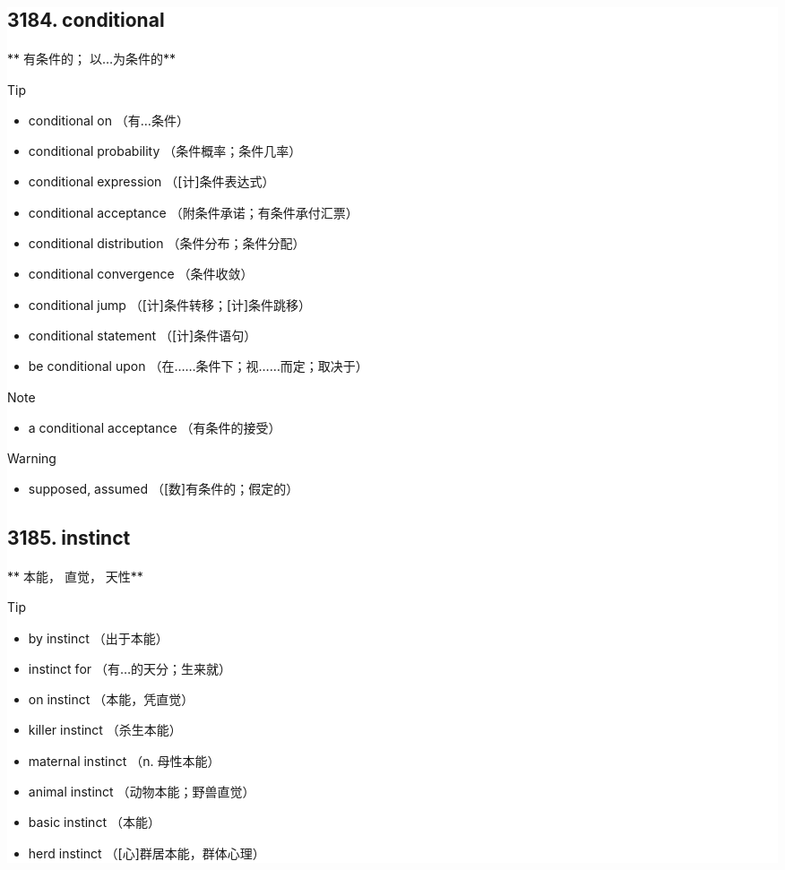 ## 3184. conditional

** 有条件的； 以…为条件的**

> [!TIP]
>
> - conditional on （有…条件）
>
> - conditional probability （条件概率；条件几率）
>
> - conditional expression （[计]条件表达式）
>
> - conditional acceptance （附条件承诺；有条件承付汇票）
>
> - conditional distribution （条件分布；条件分配）
>
> - conditional convergence （条件收敛）
>
> - conditional jump （[计]条件转移；[计]条件跳移）
>
> - conditional statement （[计]条件语句）
>
> - be conditional upon （在……条件下；视……而定；取决于）
>

> [!NOTE]
>
> - a conditional acceptance （有条件的接受）
>

> [!WARNING]
>
> - supposed, assumed （[数]有条件的；假定的）
>

## 3185. instinct

** 本能， 直觉， 天性**

> [!TIP]
>
> - by instinct （出于本能）
>
> - instinct for （有…的天分；生来就）
>
> - on instinct （本能，凭直觉）
>
> - killer instinct （杀生本能）
>
> - maternal instinct （n. 母性本能）
>
> - animal instinct （动物本能；野兽直觉）
>
> - basic instinct （本能）
>
> - herd instinct （[心]群居本能，群体心理）
>

